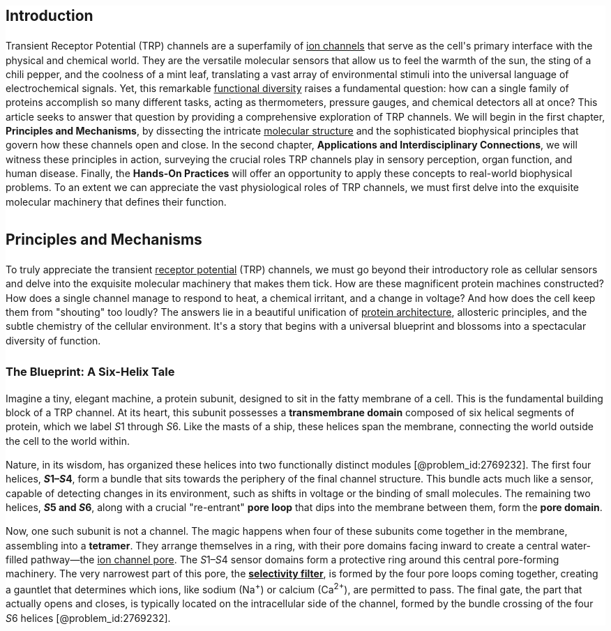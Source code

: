 ## Introduction
Transient Receptor Potential (TRP) channels are a superfamily of [ion channels](@article_id:143768) that serve as the cell's primary interface with the physical and chemical world. They are the versatile molecular sensors that allow us to feel the warmth of the sun, the sting of a chili pepper, and the coolness of a mint leaf, translating a vast array of environmental stimuli into the universal language of electrochemical signals. Yet, this remarkable [functional diversity](@article_id:148092) raises a fundamental question: how can a single family of proteins accomplish so many different tasks, acting as thermometers, pressure gauges, and chemical detectors all at once? This article seeks to answer that question by providing a comprehensive exploration of TRP channels. We will begin in the first chapter, **Principles and Mechanisms**, by dissecting the intricate [molecular structure](@article_id:139615) and the sophisticated biophysical principles that govern how these channels open and close. In the second chapter, **Applications and Interdisciplinary Connections**, we will witness these principles in action, surveying the crucial roles TRP channels play in sensory perception, organ function, and human disease. Finally, the **Hands-On Practices** will offer an opportunity to apply these concepts to real-world biophysical problems. To an extent we can appreciate the vast physiological roles of TRP channels, we must first delve into the exquisite molecular machinery that defines their function.

## Principles and Mechanisms

To truly appreciate the transient [receptor potential](@article_id:155821) (TRP) channels, we must go beyond their introductory role as cellular sensors and delve into the exquisite molecular machinery that makes them tick. How are these magnificent protein machines constructed? How does a single channel manage to respond to heat, a chemical irritant, and a change in voltage? And how does the cell keep them from "shouting" too loudly? The answers lie in a beautiful unification of [protein architecture](@article_id:196182), allosteric principles, and the subtle chemistry of the cellular environment. It's a story that begins with a universal blueprint and blossoms into a spectacular diversity of function.

### The Blueprint: A Six-Helix Tale

Imagine a tiny, elegant machine, a protein subunit, designed to sit in the fatty membrane of a cell. This is the fundamental building block of a TRP channel. At its heart, this subunit possesses a **transmembrane domain** composed of six helical segments of protein, which we label $S1$ through $S6$. Like the masts of a ship, these helices span the membrane, connecting the world outside the cell to the world within.

Nature, in its wisdom, has organized these helices into two functionally distinct modules [@problem_id:2769232]. The first four helices, **$S1$–$S4$**, form a bundle that sits towards the periphery of the final channel structure. This bundle acts much like a sensor, capable of detecting changes in its environment, such as shifts in voltage or the binding of small molecules. The remaining two helices, **$S5$ and $S6$**, along with a crucial "re-entrant" **pore loop** that dips into the membrane between them, form the **pore domain**.

Now, one such subunit is not a channel. The magic happens when four of these subunits come together in the membrane, assembling into a **tetramer**. They arrange themselves in a ring, with their pore domains facing inward to create a central water-filled pathway—the [ion channel pore](@article_id:192641). The $S1$–$S4$ sensor domains form a protective ring around this central pore-forming machinery. The very narrowest part of this pore, the **[selectivity filter](@article_id:155510)**, is formed by the four pore loops coming together, creating a gauntlet that determines which ions, like sodium ($\mathrm{Na}^{+}$) or calcium ($\mathrm{Ca}^{2+}$), are permitted to pass. The final gate, the part that actually opens and closes, is typically located on the intracellular side of the channel, formed by the bundle crossing of the four $S6$ helices [@problem_id:2769232].
